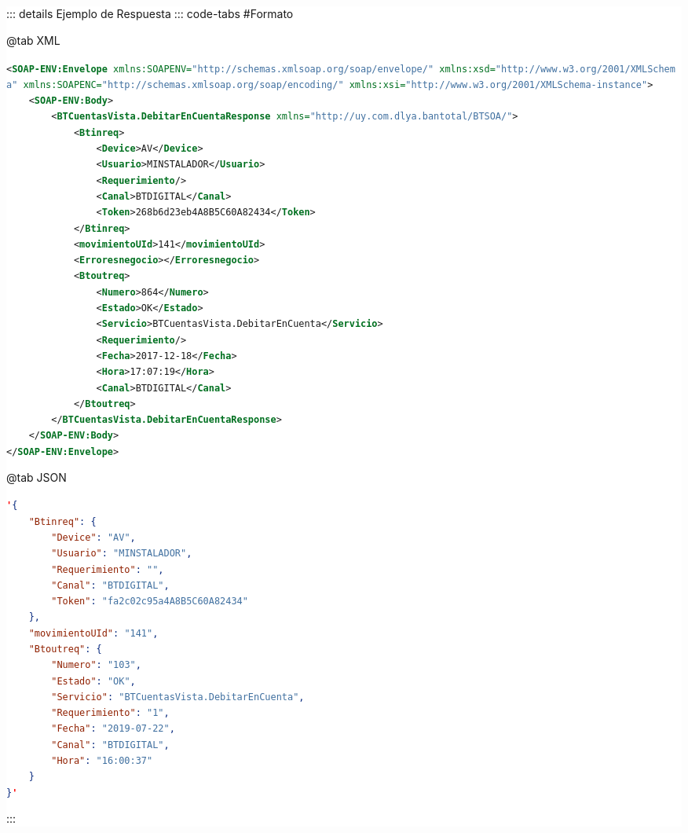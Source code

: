 

::: details Ejemplo de Respuesta 
::: code-tabs #Formato

@tab XML
```xml
<SOAP-ENV:Envelope xmlns:SOAPENV="http://schemas.xmlsoap.org/soap/envelope/" xmlns:xsd="http://www.w3.org/2001/XMLSchema" xmlns:SOAPENC="http://schemas.xmlsoap.org/soap/encoding/" xmlns:xsi="http://www.w3.org/2001/XMLSchema-instance">
    <SOAP-ENV:Body>
        <BTCuentasVista.DebitarEnCuentaResponse xmlns="http://uy.com.dlya.bantotal/BTSOA/">
            <Btinreq>
                <Device>AV</Device>
                <Usuario>MINSTALADOR</Usuario>
                <Requerimiento/>
                <Canal>BTDIGITAL</Canal>
                <Token>268b6d23eb4A8B5C60A82434</Token>
            </Btinreq>
            <movimientoUId>141</movimientoUId>
            <Erroresnegocio></Erroresnegocio>
            <Btoutreq>
                <Numero>864</Numero>
                <Estado>OK</Estado>
                <Servicio>BTCuentasVista.DebitarEnCuenta</Servicio>
                <Requerimiento/>
                <Fecha>2017-12-18</Fecha>
                <Hora>17:07:19</Hora>
                <Canal>BTDIGITAL</Canal>
            </Btoutreq>
        </BTCuentasVista.DebitarEnCuentaResponse>
    </SOAP-ENV:Body>
</SOAP-ENV:Envelope>

```

@tab JSON
```json
'{
    "Btinreq": {
        "Device": "AV",
        "Usuario": "MINSTALADOR",
        "Requerimiento": "",
        "Canal": "BTDIGITAL",
        "Token": "fa2c02c95a4A8B5C60A82434"
    },
    "movimientoUId": "141",
    "Btoutreq": {
        "Numero": "103",
        "Estado": "OK",
        "Servicio": "BTCuentasVista.DebitarEnCuenta",
        "Requerimiento": "1",
        "Fecha": "2019-07-22",
        "Canal": "BTDIGITAL",
        "Hora": "16:00:37"
    }
}'

```
::: 
